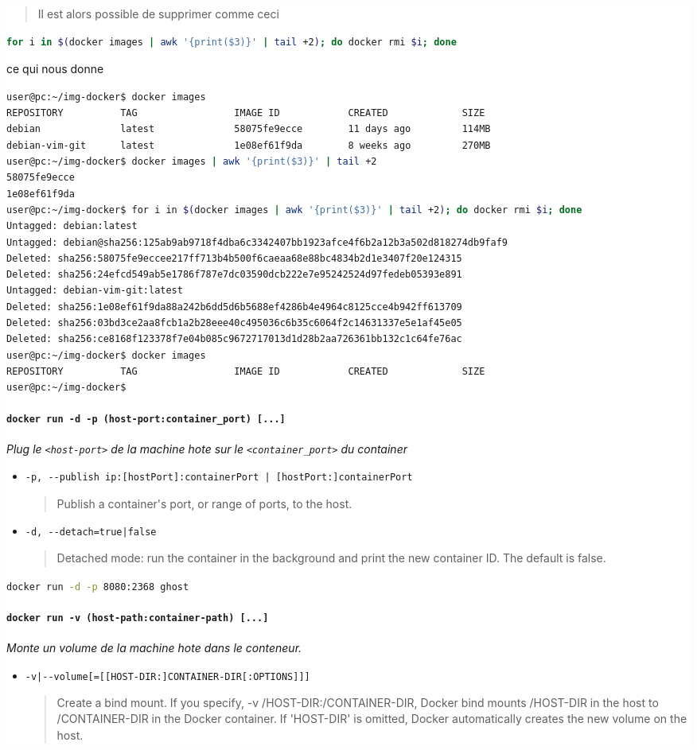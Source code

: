 > Il est alors possible de supprimer comme ceci

```bash
for i in $(docker images | awk '{print($3)}' | tail +2); do docker rmi $i; done
```

ce qui nous donne

```bash
user@pc:~/img-docker$ docker images
REPOSITORY          TAG                 IMAGE ID            CREATED             SIZE
debian              latest              58075fe9ecce        11 days ago         114MB
debian-vim-git      latest              1e08ef61f9da        8 weeks ago         270MB
user@pc:~/img-docker$ docker images | awk '{print($3)}' | tail +2
58075fe9ecce
1e08ef61f9da
user@pc:~/img-docker$ for i in $(docker images | awk '{print($3)}' | tail +2); do docker rmi $i; done
Untagged: debian:latest
Untagged: debian@sha256:125ab9ab9718f4dba6c3342407bb1923afce4f6b2a12b3a502d818274db9faf9
Deleted: sha256:58075fe9eccee217ff713b4b500f6caeaa68e88bc4834b2d1e3407f20e124315
Deleted: sha256:24efcd549ab5e1786f787e7dc03590dcb222e7e95242524d97fedeb05393e891
Untagged: debian-vim-git:latest
Deleted: sha256:1e08ef61f9da88a242b6dd5d6b5688ef4286b4e4964c8125cce4b942ff613709
Deleted: sha256:03bd3ce2aa8fcb1a2b28eee40c495036c6b35c6064f2c14631337e5e1af45e05
Deleted: sha256:ce8168f123378f7e04b085c9672717013d1d28b2aa726361bb132c1c64fe76ac
user@pc:~/img-docker$ docker images
REPOSITORY          TAG                 IMAGE ID            CREATED             SIZE
user@pc:~/img-docker$ 
```

#### `docker run -d -p (host-port:container_port) [...]`

_Plug le `<host-port>` de la machine hote sur le `<container_port>` du container_

- `-p, --publish ip:[hostPort]:containerPort | [hostPort:]containerPort`

  > Publish a container's port, or range of ports, to the host.

- `-d, --detach=true|false`

  > Detached mode: run the container in the background and print the new container ID. The default is false.

```bash
docker run -d -p 8080:2368 ghost
```

#### `docker run -v (host-path:container-path) [...]`

_Monte un volume de la machine hote dans le conteneur._

- `-v|--volume[=[[HOST-DIR:]CONTAINER-DIR[:OPTIONS]]]`

	> Create a bind mount. If you specify, -v /HOST-DIR:/CONTAINER-DIR, Docker
	> bind mounts /HOST-DIR in the host to /CONTAINER-DIR in the Docker
	> container. If 'HOST-DIR' is omitted,  Docker automatically creates the new
	> volume on the host.
